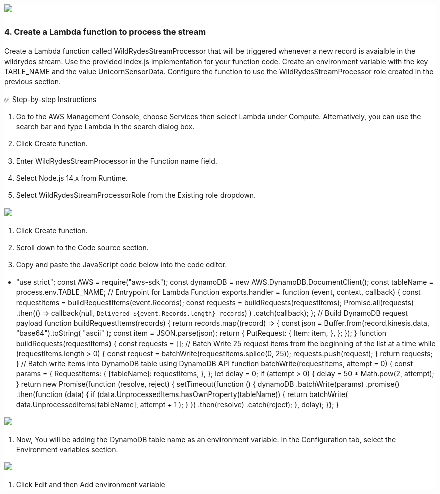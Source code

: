 ![](https://cdn-images-1.medium.com/max/2812/0*Fesl7dUn1sAJTdbU.png)

### 4. Create a Lambda function to process the stream

Create a Lambda function called WildRydesStreamProcessor that will be triggered whenever a new record is avaialble in the wildrydes stream. Use the provided index.js implementation for your function code. Create an environment variable with the key TABLE_NAME and the value UnicornSensorData. Configure the function to use the WildRydesStreamProcessor role created in the previous section.

✅ Step-by-step Instructions

 1. Go to the AWS Management Console, choose Services then select Lambda under Compute. Alternatively, you can use the search bar and type Lambda in the search dialog box.

 2. Click Create function.

 3. Enter WildRydesStreamProcessor in the Function name field.

 4. Select Node.js 14.x from Runtime.

 5. Select WildRydesStreamProcessorRole from the Existing role dropdown.

![](https://cdn-images-1.medium.com/max/4000/0*HNtWxs9bm8C2zVg6.png)

 1. Click Create function.

 2. Scroll down to the Code source section.

 3. Copy and paste the JavaScript code below into the code editor.

* "use strict"; const AWS = require("aws-sdk"); const dynamoDB = new AWS.DynamoDB.DocumentClient(); const tableName = process.env.TABLE_NAME; // Entrypoint for Lambda Function exports.handler = function (event, context, callback) { const requestItems = buildRequestItems(event.Records); const requests = buildRequests(requestItems); Promise.all(requests) .then(() => callback(null, `Delivered ${event.Records.length} records`) ) .catch(callback); }; // Build DynamoDB request payload function buildRequestItems(records) { return records.map((record) => { const json = Buffer.from(record.kinesis.data, "base64").toString( "ascii" ); const item = JSON.parse(json); return { PutRequest: { Item: item, }, }; }); } function buildRequests(requestItems) { const requests = []; // Batch Write 25 request items from the beginning of the list at a time while (requestItems.length > 0) { const request = batchWrite(requestItems.splice(0, 25)); requests.push(request); } return requests; } // Batch write items into DynamoDB table using DynamoDB API function batchWrite(requestItems, attempt = 0) { const params = { RequestItems: { [tableName]: requestItems, }, }; let delay = 0; if (attempt > 0) { delay = 50 * Math.pow(2, attempt); } return new Promise(function (resolve, reject) { setTimeout(function () { dynamoDB .batchWrite(params) .promise() .then(function (data) { if (data.UnprocessedItems.hasOwnProperty(tableName)) { return batchWrite( data.UnprocessedItems[tableName], attempt + 1 ); } }) .then(resolve) .catch(reject); }, delay); }); }

![](https://cdn-images-1.medium.com/max/3682/0*74ZRG4Pm0yQK3Bp7.png)

 1. Now, You will be adding the DynamoDB table name as an environment variable. In the Configuration tab, select the Environment variables section.

![](https://cdn-images-1.medium.com/max/2706/0*T3lEGpz4--cE2DIM.png)

 1. Click Edit and then Add environment variable
